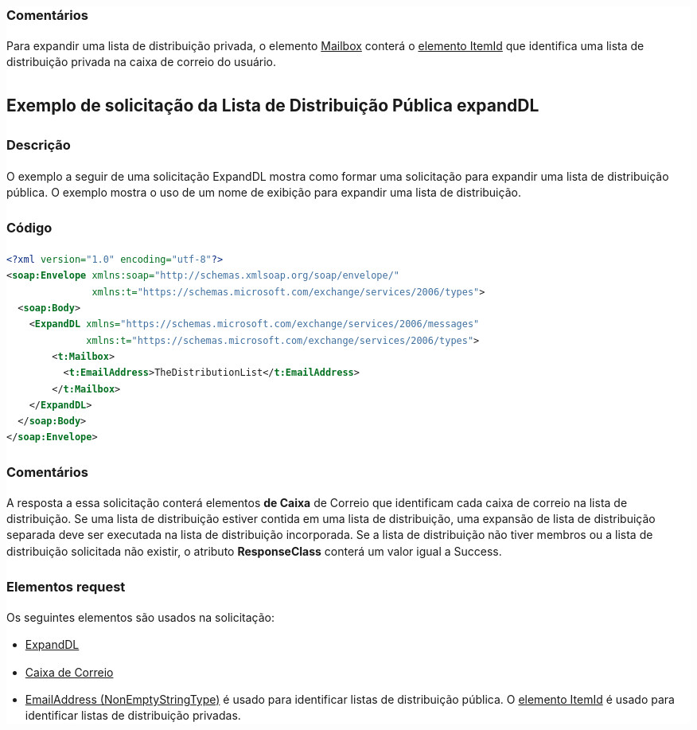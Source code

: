 ### <a name="comments"></a>Comentários

Para expandir uma lista de distribuição privada, o elemento [Mailbox](mailbox.md) conterá o [elemento ItemId](itemid.md) que identifica uma lista de distribuição privada na caixa de correio do usuário. 
  
## <a name="expanddl-public-distribution-list-request-example"></a>Exemplo de solicitação da Lista de Distribuição Pública expandDL

### <a name="description"></a>Descrição

O exemplo a seguir de uma solicitação ExpandDL mostra como formar uma solicitação para expandir uma lista de distribuição pública. O exemplo mostra o uso de um nome de exibição para expandir uma lista de distribuição.
  
### <a name="code"></a>Código

```xml
<?xml version="1.0" encoding="utf-8"?>
<soap:Envelope xmlns:soap="http://schemas.xmlsoap.org/soap/envelope/"
               xmlns:t="https://schemas.microsoft.com/exchange/services/2006/types">
  <soap:Body>
    <ExpandDL xmlns="https://schemas.microsoft.com/exchange/services/2006/messages"
              xmlns:t="https://schemas.microsoft.com/exchange/services/2006/types">
        <t:Mailbox>
          <t:EmailAddress>TheDistributionList</t:EmailAddress>
        </t:Mailbox>
    </ExpandDL>
  </soap:Body>
</soap:Envelope>
```

### <a name="comments"></a>Comentários

A resposta a essa solicitação conterá elementos **de Caixa** de Correio que identificam cada caixa de correio na lista de distribuição. Se uma lista de distribuição estiver contida em uma lista de distribuição, uma expansão de lista de distribuição separada deve ser executada na lista de distribuição incorporada. Se a lista de distribuição não tiver membros ou a lista de distribuição solicitada não existir, o atributo **ResponseClass** conterá um valor igual a Success. 
  
### <a name="request-elements"></a>Elementos request

Os seguintes elementos são usados na solicitação:
  
- [ExpandDL](expanddl.md)
    
- [Caixa de Correio](mailbox.md)
    
- [EmailAddress (NonEmptyStringType)](emailaddress-nonemptystringtype.md) é usado para identificar listas de distribuição pública. O [elemento ItemId](itemid.md) é usado para identificar listas de distribuição privadas. 
    